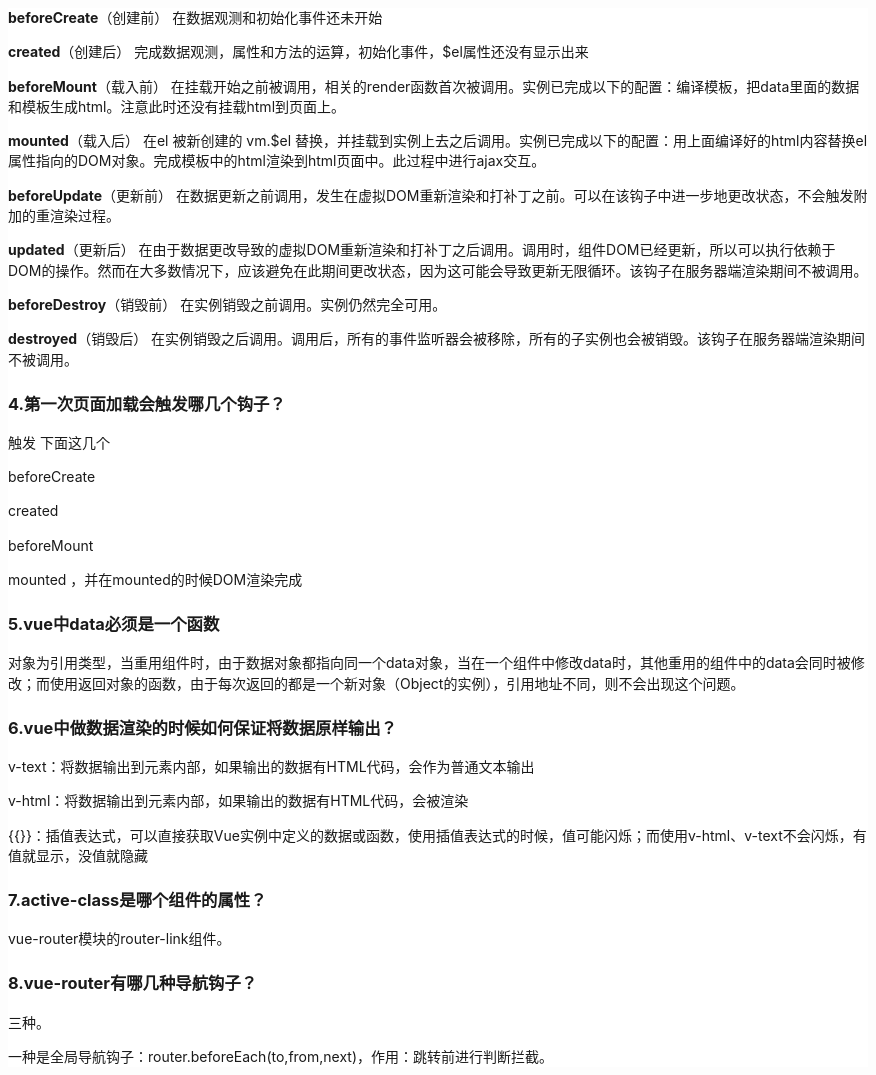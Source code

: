 **beforeCreate**（创建前） 在数据观测和初始化事件还未开始

**created**（创建后） 完成数据观测，属性和方法的运算，初始化事件，$el属性还没有显示出来

**beforeMount**（载入前） 在挂载开始之前被调用，相关的render函数首次被调用。实例已完成以下的配置：编译模板，把data里面的数据和模板生成html。注意此时还没有挂载html到页面上。

**mounted**（载入后） 在el 被新创建的 vm.$el 替换，并挂载到实例上去之后调用。实例已完成以下的配置：用上面编译好的html内容替换el属性指向的DOM对象。完成模板中的html渲染到html页面中。此过程中进行ajax交互。

**beforeUpdate**（更新前） 在数据更新之前调用，发生在虚拟DOM重新渲染和打补丁之前。可以在该钩子中进一步地更改状态，不会触发附加的重渲染过程。

**updated**（更新后） 在由于数据更改导致的虚拟DOM重新渲染和打补丁之后调用。调用时，组件DOM已经更新，所以可以执行依赖于DOM的操作。然而在大多数情况下，应该避免在此期间更改状态，因为这可能会导致更新无限循环。该钩子在服务器端渲染期间不被调用。

**beforeDestroy**（销毁前） 在实例销毁之前调用。实例仍然完全可用。

**destroyed**（销毁后） 在实例销毁之后调用。调用后，所有的事件监听器会被移除，所有的子实例也会被销毁。该钩子在服务器端渲染期间不被调用。



### 4.第一次页面加载会触发哪几个钩子？

触发 下面这几个

beforeCreate

created

beforeMount

mounted ，并在mounted的时候DOM渲染完成



### 5.vue中data必须是一个函数

对象为引用类型，当重用组件时，由于数据对象都指向同一个data对象，当在一个组件中修改data时，其他重用的组件中的data会同时被修改；而使用返回对象的函数，由于每次返回的都是一个新对象（Object的实例），引用地址不同，则不会出现这个问题。



### 6.vue中做数据渲染的时候如何保证将数据原样输出？

v-text：将数据输出到元素内部，如果输出的数据有HTML代码，会作为普通文本输出

v-html：将数据输出到元素内部，如果输出的数据有HTML代码，会被渲染

 {{}}：插值表达式，可以直接获取Vue实例中定义的数据或函数，使用插值表达式的时候，值可能闪烁；而使用v-html、v-text不会闪烁，有值就显示，没值就隐藏



### 7.active-class是哪个组件的属性？

vue-router模块的router-link组件。



### 8.vue-router有哪几种导航钩子？

三种。

一种是全局导航钩子：router.beforeEach(to,from,next)，作用：跳转前进行判断拦截。
